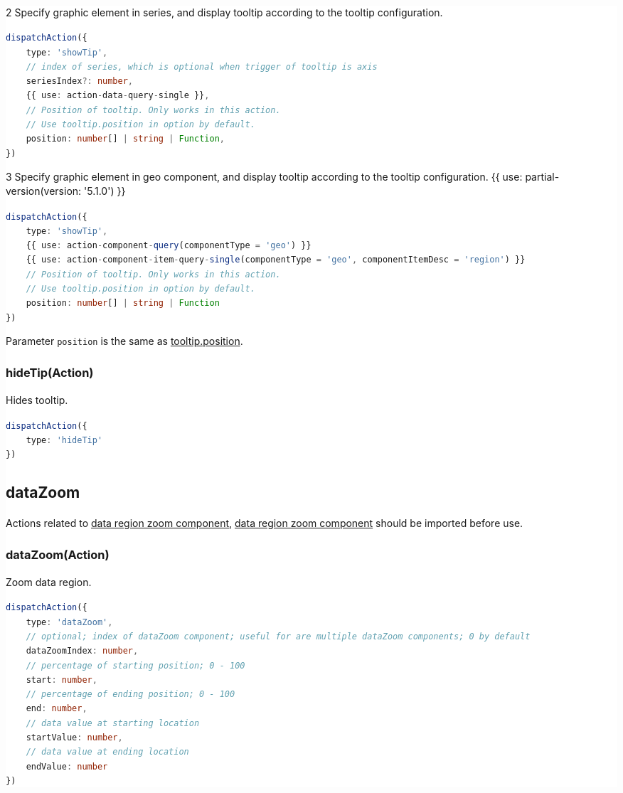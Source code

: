 2 Specify graphic element in series, and display tooltip according to the tooltip configuration.
```ts
dispatchAction({
    type: 'showTip',
    // index of series, which is optional when trigger of tooltip is axis
    seriesIndex?: number,
    {{ use: action-data-query-single }},
    // Position of tooltip. Only works in this action.
    // Use tooltip.position in option by default.
    position: number[] | string | Function,
})
```

3 Specify graphic element in geo component, and display tooltip according to the tooltip configuration.
{{ use: partial-version(version: '5.1.0') }}
```ts
dispatchAction({
    type: 'showTip',
    {{ use: action-component-query(componentType = 'geo') }}
    {{ use: action-component-item-query-single(componentType = 'geo', componentItemDesc = 'region') }}
    // Position of tooltip. Only works in this action.
    // Use tooltip.position in option by default.
    position: number[] | string | Function
})
```

Parameter `position` is the same as [tooltip.position](option.html#tooltip.position).


### hideTip(Action)

Hides tooltip.

```ts
dispatchAction({
    type: 'hideTip'
})
```

## dataZoom

Actions related to [data region zoom component](option.html#dataZoom), [data region zoom component](option.html#dataZoom) should be imported before use.

### dataZoom(Action)

Zoom data region.

```ts
dispatchAction({
    type: 'dataZoom',
    // optional; index of dataZoom component; useful for are multiple dataZoom components; 0 by default
    dataZoomIndex: number,
    // percentage of starting position; 0 - 100
    start: number,
    // percentage of ending position; 0 - 100
    end: number,
    // data value at starting location
    startValue: number,
    // data value at ending location
    endValue: number
})
```
